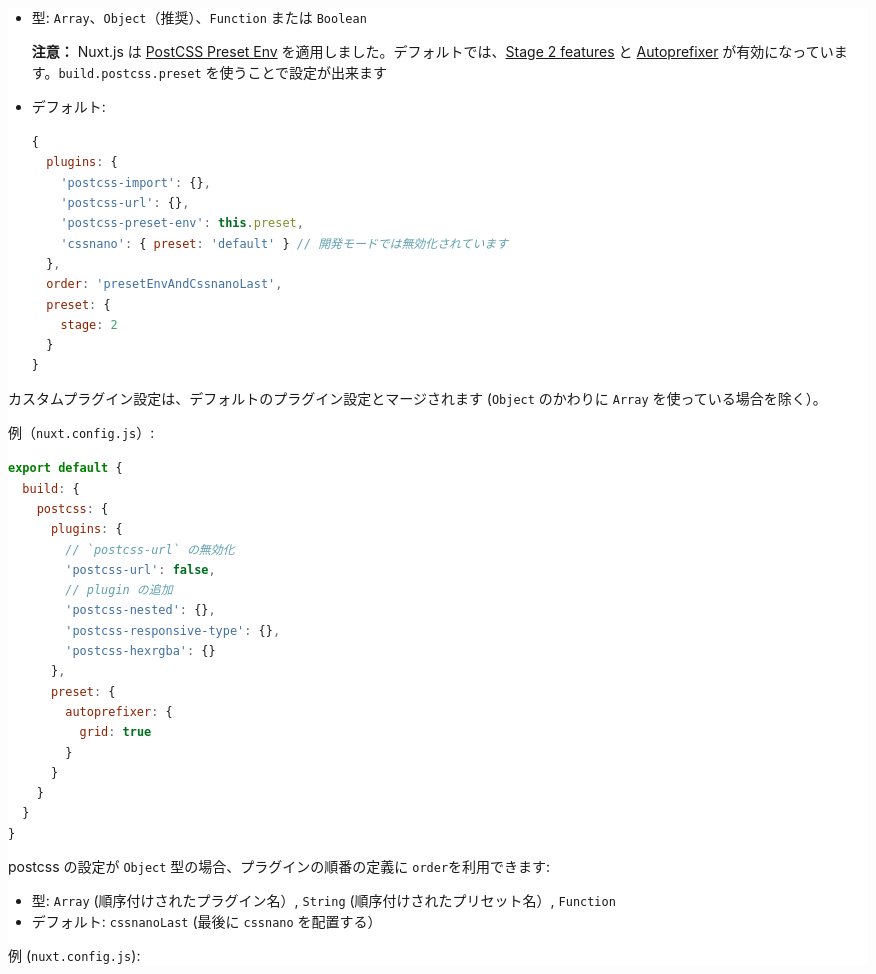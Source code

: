 - 型: `Array`、`Object`（推奨）、`Function` または `Boolean`

  **注意：**  Nuxt.js は [PostCSS Preset Env](https://github.com/csstools/postcss-preset-env) を適用しました。デフォルトでは、[Stage 2 features](https://cssdb.org/) と [Autoprefixer](https://github.com/postcss/autoprefixer) が有効になっています。`build.postcss.preset` を使うことで設定が出来ます

- デフォルト:

  ```js
  {
    plugins: {
      'postcss-import': {},
      'postcss-url': {},
      'postcss-preset-env': this.preset,
      'cssnano': { preset: 'default' } // 開発モードでは無効化されています
    },
    order: 'presetEnvAndCssnanoLast',
    preset: {
      stage: 2
    }
  }
  ```

カスタムプラグイン設定は、デフォルトのプラグイン設定とマージされます (`Object` のかわりに `Array` を使っている場合を除く）。

例（`nuxt.config.js`）:

```js
export default {
  build: {
    postcss: {
      plugins: {
        // `postcss-url` の無効化
        'postcss-url': false,
        // plugin の追加
        'postcss-nested': {},
        'postcss-responsive-type': {},
        'postcss-hexrgba': {}
      },
      preset: {
        autoprefixer: {
          grid: true
        }
      }
    }
  }
}
```

postcss の設定が `Object` 型の場合、プラグインの順番の定義に `order`を利用できます:

- 型: `Array` (順序付けされたプラグイン名）, `String` (順序付けされたプリセット名）, `Function`
- デフォルト: `cssnanoLast` (最後に `cssnano` を配置する）

例 (`nuxt.config.js`):
